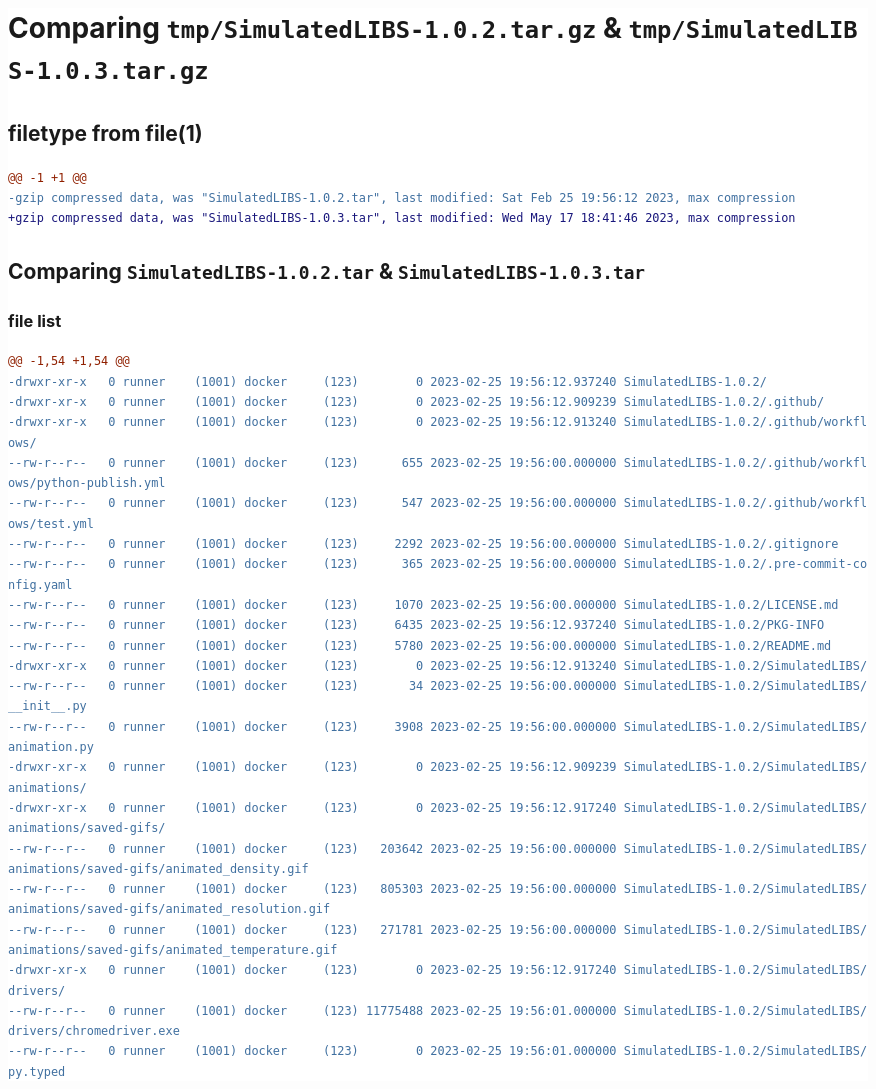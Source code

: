 # Comparing `tmp/SimulatedLIBS-1.0.2.tar.gz` & `tmp/SimulatedLIBS-1.0.3.tar.gz`

## filetype from file(1)

```diff
@@ -1 +1 @@
-gzip compressed data, was "SimulatedLIBS-1.0.2.tar", last modified: Sat Feb 25 19:56:12 2023, max compression
+gzip compressed data, was "SimulatedLIBS-1.0.3.tar", last modified: Wed May 17 18:41:46 2023, max compression
```

## Comparing `SimulatedLIBS-1.0.2.tar` & `SimulatedLIBS-1.0.3.tar`

### file list

```diff
@@ -1,54 +1,54 @@
-drwxr-xr-x   0 runner    (1001) docker     (123)        0 2023-02-25 19:56:12.937240 SimulatedLIBS-1.0.2/
-drwxr-xr-x   0 runner    (1001) docker     (123)        0 2023-02-25 19:56:12.909239 SimulatedLIBS-1.0.2/.github/
-drwxr-xr-x   0 runner    (1001) docker     (123)        0 2023-02-25 19:56:12.913240 SimulatedLIBS-1.0.2/.github/workflows/
--rw-r--r--   0 runner    (1001) docker     (123)      655 2023-02-25 19:56:00.000000 SimulatedLIBS-1.0.2/.github/workflows/python-publish.yml
--rw-r--r--   0 runner    (1001) docker     (123)      547 2023-02-25 19:56:00.000000 SimulatedLIBS-1.0.2/.github/workflows/test.yml
--rw-r--r--   0 runner    (1001) docker     (123)     2292 2023-02-25 19:56:00.000000 SimulatedLIBS-1.0.2/.gitignore
--rw-r--r--   0 runner    (1001) docker     (123)      365 2023-02-25 19:56:00.000000 SimulatedLIBS-1.0.2/.pre-commit-config.yaml
--rw-r--r--   0 runner    (1001) docker     (123)     1070 2023-02-25 19:56:00.000000 SimulatedLIBS-1.0.2/LICENSE.md
--rw-r--r--   0 runner    (1001) docker     (123)     6435 2023-02-25 19:56:12.937240 SimulatedLIBS-1.0.2/PKG-INFO
--rw-r--r--   0 runner    (1001) docker     (123)     5780 2023-02-25 19:56:00.000000 SimulatedLIBS-1.0.2/README.md
-drwxr-xr-x   0 runner    (1001) docker     (123)        0 2023-02-25 19:56:12.913240 SimulatedLIBS-1.0.2/SimulatedLIBS/
--rw-r--r--   0 runner    (1001) docker     (123)       34 2023-02-25 19:56:00.000000 SimulatedLIBS-1.0.2/SimulatedLIBS/__init__.py
--rw-r--r--   0 runner    (1001) docker     (123)     3908 2023-02-25 19:56:00.000000 SimulatedLIBS-1.0.2/SimulatedLIBS/animation.py
-drwxr-xr-x   0 runner    (1001) docker     (123)        0 2023-02-25 19:56:12.909239 SimulatedLIBS-1.0.2/SimulatedLIBS/animations/
-drwxr-xr-x   0 runner    (1001) docker     (123)        0 2023-02-25 19:56:12.917240 SimulatedLIBS-1.0.2/SimulatedLIBS/animations/saved-gifs/
--rw-r--r--   0 runner    (1001) docker     (123)   203642 2023-02-25 19:56:00.000000 SimulatedLIBS-1.0.2/SimulatedLIBS/animations/saved-gifs/animated_density.gif
--rw-r--r--   0 runner    (1001) docker     (123)   805303 2023-02-25 19:56:00.000000 SimulatedLIBS-1.0.2/SimulatedLIBS/animations/saved-gifs/animated_resolution.gif
--rw-r--r--   0 runner    (1001) docker     (123)   271781 2023-02-25 19:56:00.000000 SimulatedLIBS-1.0.2/SimulatedLIBS/animations/saved-gifs/animated_temperature.gif
-drwxr-xr-x   0 runner    (1001) docker     (123)        0 2023-02-25 19:56:12.917240 SimulatedLIBS-1.0.2/SimulatedLIBS/drivers/
--rw-r--r--   0 runner    (1001) docker     (123) 11775488 2023-02-25 19:56:01.000000 SimulatedLIBS-1.0.2/SimulatedLIBS/drivers/chromedriver.exe
--rw-r--r--   0 runner    (1001) docker     (123)        0 2023-02-25 19:56:01.000000 SimulatedLIBS-1.0.2/SimulatedLIBS/py.typed
```